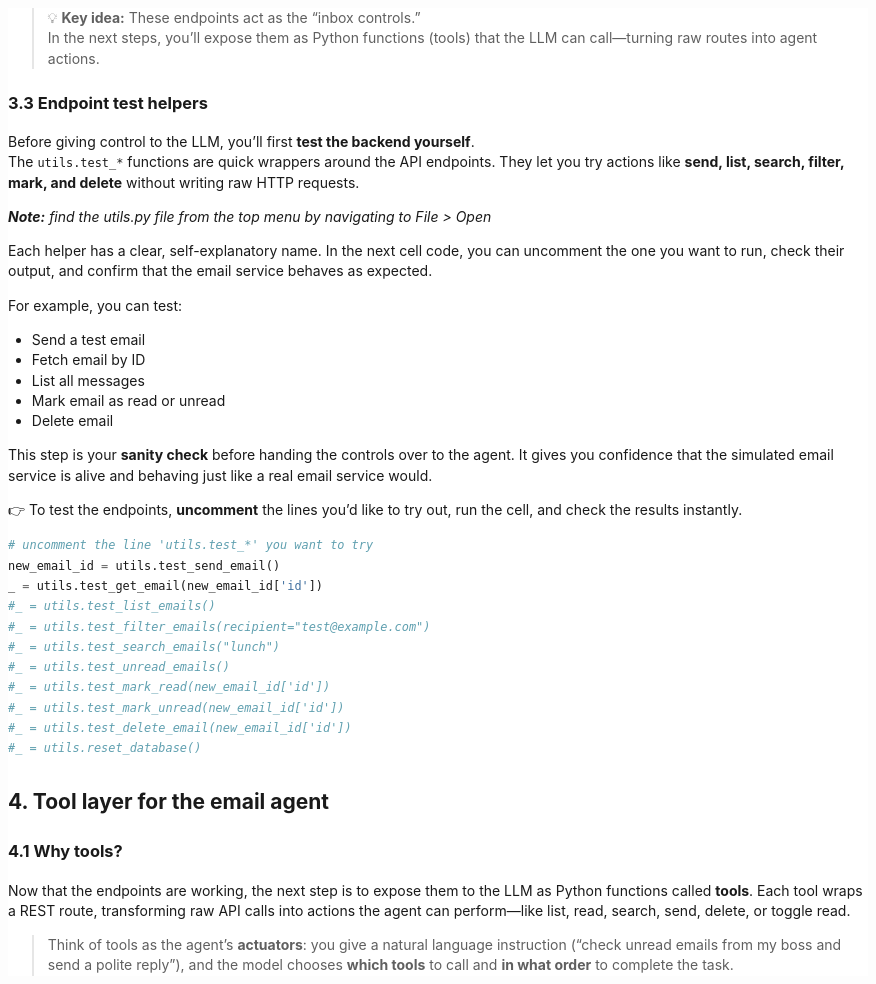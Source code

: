 
> 💡 **Key idea:** These endpoints act as the “inbox controls.”  
> In the next steps, you’ll expose them as Python functions (tools) that the LLM can call—turning raw routes into agent actions.

### 3.3 Endpoint test helpers
Before giving control to the LLM, you’ll first **test the backend yourself**.  
The `utils.test_*` functions are quick wrappers around the API endpoints. They let you try actions like **send, list, search, filter, mark, and delete** without writing raw HTTP requests.

_**Note:** find the utils.py file from the top menu by navigating to File > Open_

Each helper has a clear, self-explanatory name. In the next cell code, you can uncomment the one you want to run, check their output, and confirm that the email service behaves as expected.  

For example, you can test:  
- Send a test email  
- Fetch email by ID  
- List all messages  
- Mark email as read or unread  
- Delete email  

This step is your **sanity check** before handing the controls over to the agent. It gives you confidence that the simulated email service is alive and behaving just like a real email service would.

👉 To test the endpoints, **uncomment** the lines you’d like to try out, run the cell, and check the results instantly.


```python
# uncomment the line 'utils.test_*' you want to try
new_email_id = utils.test_send_email()
_ = utils.test_get_email(new_email_id['id'])
#_ = utils.test_list_emails()
#_ = utils.test_filter_emails(recipient="test@example.com")
#_ = utils.test_search_emails("lunch")
#_ = utils.test_unread_emails()
#_ = utils.test_mark_read(new_email_id['id'])
#_ = utils.test_mark_unread(new_email_id['id'])
#_ = utils.test_delete_email(new_email_id['id'])
#_ = utils.reset_database()

```

## 4. Tool layer for the email agent

### 4.1 Why tools?
Now that the endpoints are working, the next step is to expose them to the LLM as Python functions called **tools**. Each tool wraps a REST route, transforming raw API calls into actions the agent can perform—like list, read, search, send, delete, or toggle read.

> Think of tools as the agent’s **actuators**: you give a natural language instruction (“check unread emails from my boss and send a polite reply”), and the model chooses **which tools** to call and **in what order** to complete the task.
